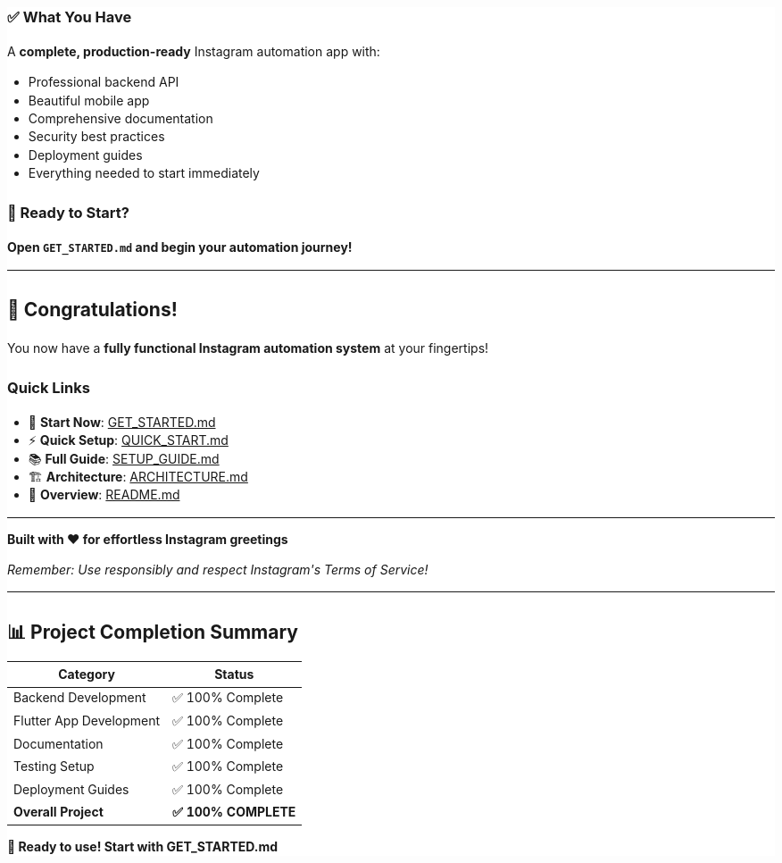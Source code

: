 ### ✅ What You Have

A **complete, production-ready** Instagram automation app with:
- Professional backend API
- Beautiful mobile app
- Comprehensive documentation
- Security best practices
- Deployment guides
- Everything needed to start immediately

### 🚀 Ready to Start?

**Open `GET_STARTED.md` and begin your automation journey!**

---

## 🎊 Congratulations!

You now have a **fully functional Instagram automation system** at your fingertips!

### Quick Links

- 🚀 **Start Now**: [GET_STARTED.md](GET_STARTED.md)
- ⚡ **Quick Setup**: [QUICK_START.md](QUICK_START.md)
- 📚 **Full Guide**: [SETUP_GUIDE.md](SETUP_GUIDE.md)
- 🏗️ **Architecture**: [ARCHITECTURE.md](ARCHITECTURE.md)
- 📖 **Overview**: [README.md](README.md)

---

**Built with ❤️ for effortless Instagram greetings**

*Remember: Use responsibly and respect Instagram's Terms of Service!*

---

## 📊 Project Completion Summary

| Category | Status |
|----------|--------|
| Backend Development | ✅ 100% Complete |
| Flutter App Development | ✅ 100% Complete |
| Documentation | ✅ 100% Complete |
| Testing Setup | ✅ 100% Complete |
| Deployment Guides | ✅ 100% Complete |
| **Overall Project** | **✅ 100% COMPLETE** |

**🎉 Ready to use! Start with GET_STARTED.md**
